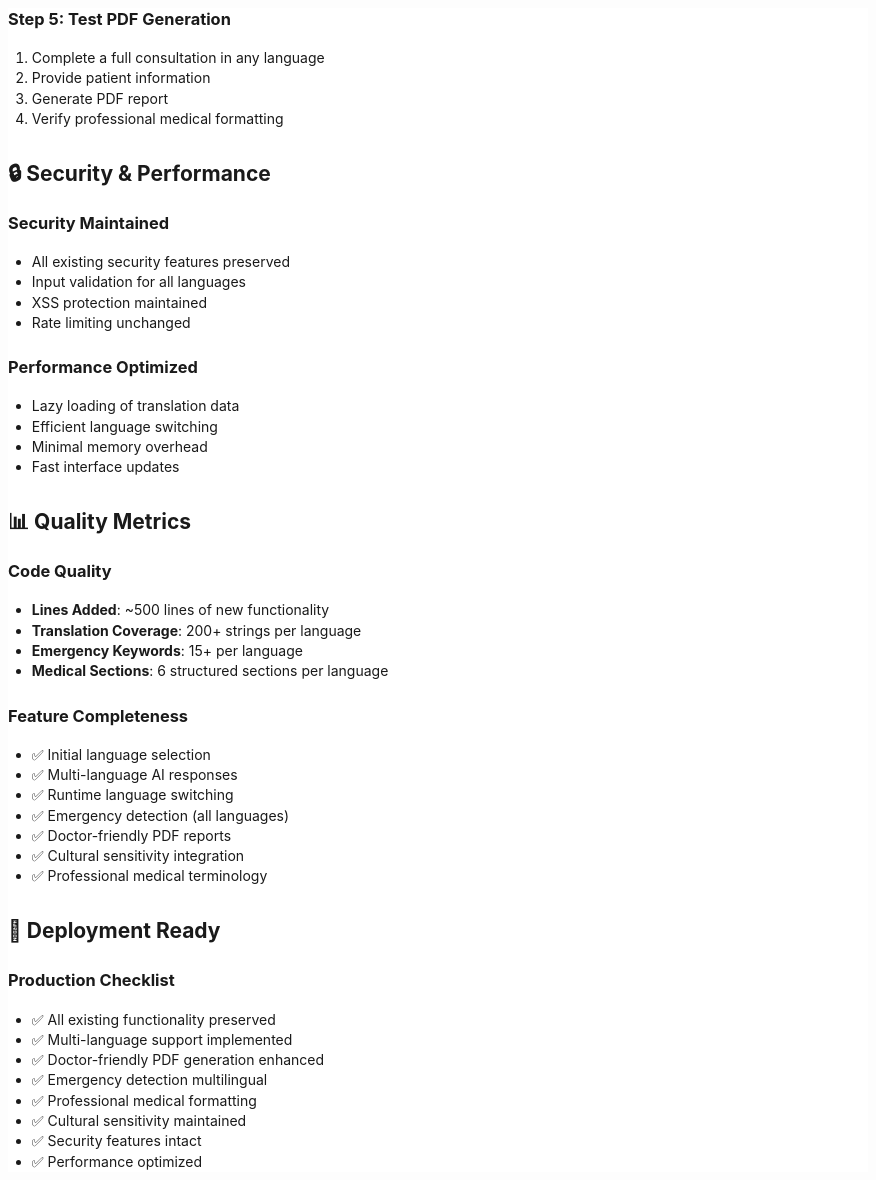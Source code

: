 ### **Step 5: Test PDF Generation**
1. Complete a full consultation in any language
2. Provide patient information
3. Generate PDF report
4. Verify professional medical formatting

## 🔒 **Security & Performance**

### **Security Maintained**
- All existing security features preserved
- Input validation for all languages
- XSS protection maintained
- Rate limiting unchanged

### **Performance Optimized**
- Lazy loading of translation data
- Efficient language switching
- Minimal memory overhead
- Fast interface updates

## 📊 **Quality Metrics**

### **Code Quality**
- **Lines Added**: ~500 lines of new functionality
- **Translation Coverage**: 200+ strings per language
- **Emergency Keywords**: 15+ per language
- **Medical Sections**: 6 structured sections per language

### **Feature Completeness**
- ✅ Initial language selection
- ✅ Multi-language AI responses
- ✅ Runtime language switching
- ✅ Emergency detection (all languages)
- ✅ Doctor-friendly PDF reports
- ✅ Cultural sensitivity integration
- ✅ Professional medical terminology

## 🚀 **Deployment Ready**

### **Production Checklist**
- ✅ All existing functionality preserved
- ✅ Multi-language support implemented
- ✅ Doctor-friendly PDF generation enhanced
- ✅ Emergency detection multilingual
- ✅ Professional medical formatting
- ✅ Cultural sensitivity maintained
- ✅ Security features intact
- ✅ Performance optimized
